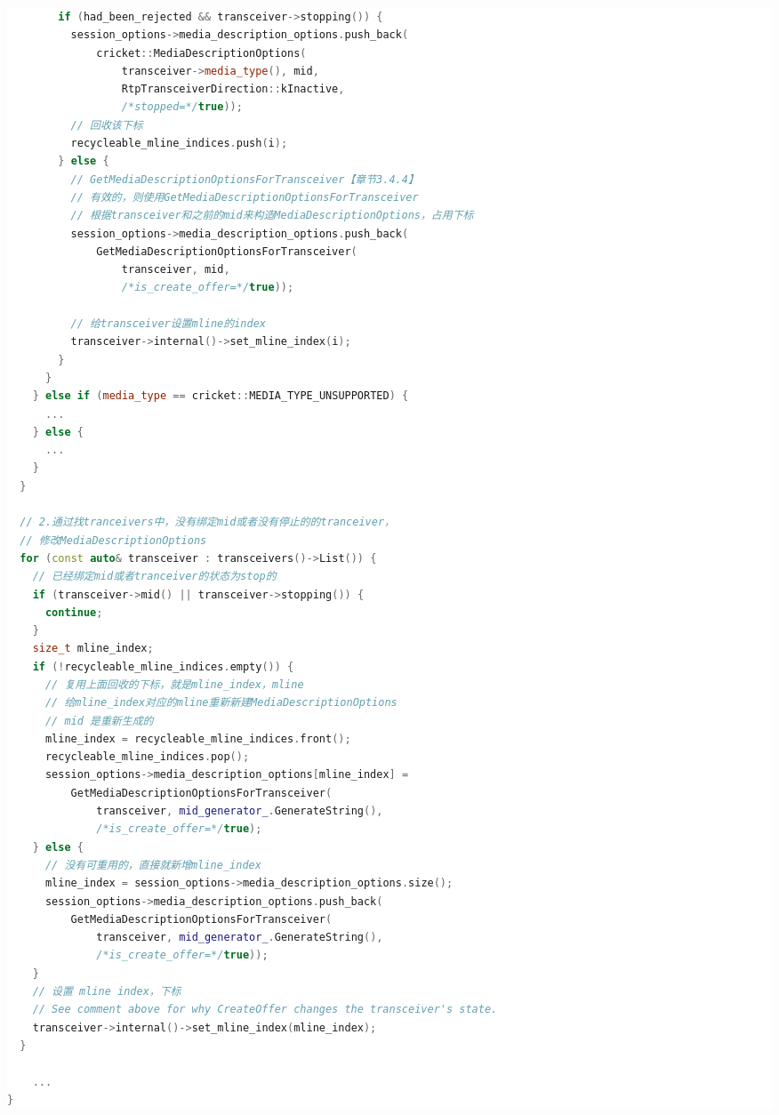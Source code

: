 ```cpp
        if (had_been_rejected && transceiver->stopping()) {
          session_options->media_description_options.push_back(
              cricket::MediaDescriptionOptions(
                  transceiver->media_type(), mid,
                  RtpTransceiverDirection::kInactive,
                  /*stopped=*/true));
          // 回收该下标
          recycleable_mline_indices.push(i);
        } else {
          // GetMediaDescriptionOptionsForTransceiver【章节3.4.4】
          // 有效的，则使用GetMediaDescriptionOptionsForTransceiver
          // 根据transceiver和之前的mid来构造MediaDescriptionOptions，占用下标
          session_options->media_description_options.push_back(
              GetMediaDescriptionOptionsForTransceiver(
                  transceiver, mid,
                  /*is_create_offer=*/true));
          
          // 给transceiver设置mline的index
          transceiver->internal()->set_mline_index(i);
        }
      }
    } else if (media_type == cricket::MEDIA_TYPE_UNSUPPORTED) {
      ...
    } else {
      ...
    }
  }

  // 2.通过找tranceivers中，没有绑定mid或者没有停止的的tranceiver，
  // 修改MediaDescriptionOptions
  for (const auto& transceiver : transceivers()->List()) {
    // 已经绑定mid或者tranceiver的状态为stop的
    if (transceiver->mid() || transceiver->stopping()) {
      continue;
    }
    size_t mline_index;
    if (!recycleable_mline_indices.empty()) {
      // 复用上面回收的下标，就是mline_index，mline
      // 给mline_index对应的mline重新新建MediaDescriptionOptions
      // mid 是重新生成的
      mline_index = recycleable_mline_indices.front();
      recycleable_mline_indices.pop();
      session_options->media_description_options[mline_index] =
          GetMediaDescriptionOptionsForTransceiver(
              transceiver, mid_generator_.GenerateString(),
              /*is_create_offer=*/true);
    } else {
      // 没有可重用的，直接就新增mline_index
      mline_index = session_options->media_description_options.size();
      session_options->media_description_options.push_back(
          GetMediaDescriptionOptionsForTransceiver(
              transceiver, mid_generator_.GenerateString(),
              /*is_create_offer=*/true));
    }
    // 设置 mline index，下标
    // See comment above for why CreateOffer changes the transceiver's state.
    transceiver->internal()->set_mline_index(mline_index);
  }
  
	...
}
```
